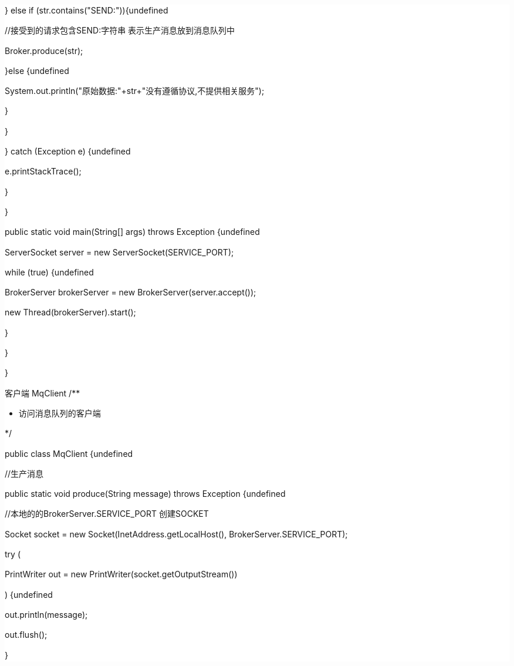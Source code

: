 } else if (str.contains("SEND:")){undefined

//接受到的请求包含SEND:字符串 表示生产消息放到消息队列中

Broker.produce(str);

}else {undefined

System.out.println("原始数据:"+str+"没有遵循协议,不提供相关服务");

}

}

} catch (Exception e) {undefined

e.printStackTrace();

}

}

public static void main(String[] args) throws Exception {undefined

ServerSocket server = new ServerSocket(SERVICE_PORT);

while (true) {undefined

BrokerServer brokerServer = new BrokerServer(server.accept());

new Thread(brokerServer).start();

}

}

}

客户端 MqClient /**

* 访问消息队列的客户端

*/

public class MqClient {undefined

//生产消息

public static void produce(String message) throws Exception {undefined

//本地的的BrokerServer.SERVICE_PORT 创建SOCKET

Socket socket = new Socket(InetAddress.getLocalHost(), BrokerServer.SERVICE_PORT);

try (

PrintWriter out = new PrintWriter(socket.getOutputStream())

) {undefined

out.println(message);

out.flush();

}
